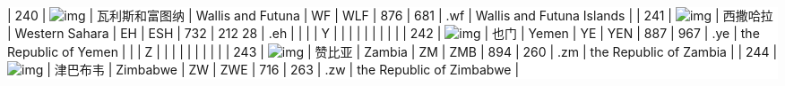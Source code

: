 | 240 |                    ![img](https://www.guojiadaima.com/Static/Default/images/countrys/00/22px-Flag_of_France.svg.png)                    |   瓦利斯和富图纳    |              Wallis and Futuna               |  WF   |  WLF  | 876  |      681      | .wf  |                Wallis and Futuna Islands                 |
| 241 |     ![img](https://www.guojiadaima.com/Static/Default/images/countrys/00/22px-Flag_of_the_Sahrawi_Arab_Democratic_Republic.svg.png)     |     西撒哈拉     |                Western Sahara                |  EH   |  ESH  | 732  |    212 28     | .eh  |                                                          |
|     |                                                                    Y                                                                    |              |                                              |       |       |      |               |      |                                                          |
| 242 |                    ![img](https://www.guojiadaima.com/Static/Default/images/countrys/00/22px-Flag_of_Yemen.svg.png)                     |      也门      |                    Yemen                     |  YE   |  YEN  | 887  |      967      | .ye  |                  the Republic of Yemen                   |
|     |                                                                    Z                                                                    |              |                                              |       |       |      |               |      |                                                          |
| 243 |                    ![img](https://www.guojiadaima.com/Static/Default/images/countrys/00/22px-Flag_of_Zambia.svg.png)                    |     赞比亚      |                    Zambia                    |  ZM   |  ZMB  | 894  |      260      | .zm  |                  the Republic of Zambia                  |
| 244 |                   ![img](https://www.guojiadaima.com/Static/Default/images/countrys/00/22px-Flag_of_Zimbabwe.svg.png)                   |     津巴布韦     |                   Zimbabwe                   |  ZW   |  ZWE  | 716  |      263      | .zw  |                 the Republic of Zimbabwe                 |